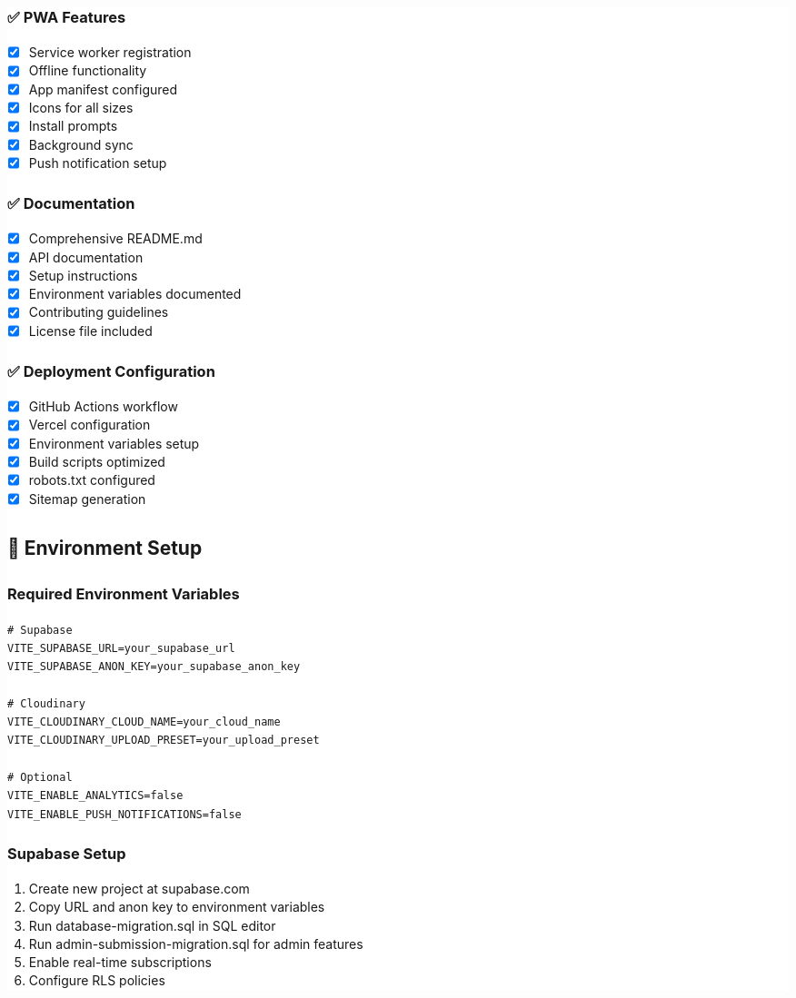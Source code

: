 ### ✅ **PWA Features**
- [x] Service worker registration
- [x] Offline functionality
- [x] App manifest configured
- [x] Icons for all sizes
- [x] Install prompts
- [x] Background sync
- [x] Push notification setup

### ✅ **Documentation**
- [x] Comprehensive README.md
- [x] API documentation
- [x] Setup instructions
- [x] Environment variables documented
- [x] Contributing guidelines
- [x] License file included

### ✅ **Deployment Configuration**
- [x] GitHub Actions workflow
- [x] Vercel configuration
- [x] Environment variables setup
- [x] Build scripts optimized
- [x] robots.txt configured
- [x] Sitemap generation

## 🔧 **Environment Setup**

### Required Environment Variables
```env
# Supabase
VITE_SUPABASE_URL=your_supabase_url
VITE_SUPABASE_ANON_KEY=your_supabase_anon_key

# Cloudinary
VITE_CLOUDINARY_CLOUD_NAME=your_cloud_name
VITE_CLOUDINARY_UPLOAD_PRESET=your_upload_preset

# Optional
VITE_ENABLE_ANALYTICS=false
VITE_ENABLE_PUSH_NOTIFICATIONS=false
```

### Supabase Setup
1. Create new project at supabase.com
2. Copy URL and anon key to environment variables
3. Run database-migration.sql in SQL editor
4. Run admin-submission-migration.sql for admin features
5. Enable real-time subscriptions
6. Configure RLS policies
